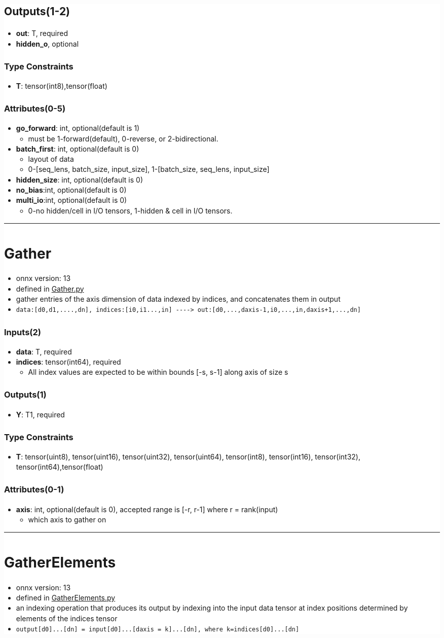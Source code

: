 ## Outputs(1-2)
- **out**: T, required
- **hidden_o**, optional

### Type Constraints
- **T**: tensor(int8),tensor(float)

### Attributes(0-5)
- **go_forward**: int, optional(default is 1)
  - must be 1-forward(default), 0-reverse, or 2-bidirectional.
- **batch_first**: int, optional(default is 0)
  - layout of data
  - 0-[seq_lens, batch_size, input_size], 1-[batch_size, seq_lens, input_size]
- **hidden_size**: int, optional(default is 0) 
- **no_bias**:int, optional(default is 0)
- **multi_io**:int, optional(default is 0)
  - 0-no hidden/cell in I/O tensors, 1-hidden & cell in I/O tensors.

--------
# Gather
- onnx version: 13
- defined in [Gather.py](../offline_tool/ops/tensor/Gather.py)
- gather entries of the axis dimension of data indexed by indices, and concatenates them in output 
- `data:[d0,d1,....,dn], indices:[i0,i1...,in] ----> out:[d0,...,daxis-1,i0,...,in,daxis+1,...,dn]`

### Inputs(2)
- **data**: T, required
- **indices**: tensor(int64), required
  - All index values are expected to be within bounds [-s, s-1] along axis of size s

### Outputs(1)
- **Y**: T1, required

### Type Constraints
- **T**: tensor(uint8), tensor(uint16), tensor(uint32), tensor(uint64), tensor(int8), tensor(int16), tensor(int32), tensor(int64),tensor(float)

### Attributes(0-1)
- **axis**: int, optional(default is 0), accepted range is [-r, r-1] where r = rank(input)
  - which axis to gather on

--------
# GatherElements
- onnx version: 13
- defined in [GatherElements.py](../offline_tool/ops/tensor/GatherElements.py)
- an indexing operation that produces its output by indexing into the input data tensor at index positions determined by elements of the indices tensor
- `output[d0]...[dn] = input[d0]...[daxis = k]...[dn], where k=indices[d0]...[dn] ` 
